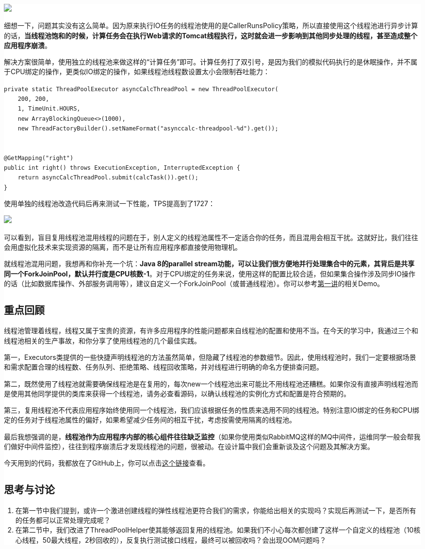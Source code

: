 ![](https://static001.geekbang.org/resource/image/98/07/989f7ab383e59e21751adb77a9b53507.png?wh=1188%2A344)

细想一下，问题其实没有这么简单。因为原来执行IO任务的线程池使用的是CallerRunsPolicy策略，所以直接使用这个线程池进行异步计算的话，**当线程池饱和的时候，计算任务会在执行Web请求的Tomcat线程执行，这时就会进一步影响到其他同步处理的线程，甚至造成整个应用程序崩溃**。

解决方案很简单，使用独立的线程池来做这样的“计算任务”即可。计算任务打了双引号，是因为我们的模拟代码执行的是休眠操作，并不属于CPU绑定的操作，更类似IO绑定的操作，如果线程池线程数设置太小会限制吞吐能力：

```
private static ThreadPoolExecutor asyncCalcThreadPool = new ThreadPoolExecutor(
	200, 200,
	1, TimeUnit.HOURS,
	new ArrayBlockingQueue<>(1000),
	new ThreadFactoryBuilder().setNameFormat("asynccalc-threadpool-%d").get());


@GetMapping("right")
public int right() throws ExecutionException, InterruptedException {
	return asyncCalcThreadPool.submit(calcTask()).get();
}
```

使用单独的线程池改造代码后再来测试一下性能，TPS提高到了1727：

![](https://static001.geekbang.org/resource/image/c2/06/c21eed38ccd18758d38745dd09496a06.png?wh=1214%2A346)

可以看到，盲目复用线程池混用线程的问题在于，别人定义的线程池属性不一定适合你的任务，而且混用会相互干扰。这就好比，我们往往会用虚拟化技术来实现资源的隔离，而不是让所有应用程序都直接使用物理机。

就线程池混用问题，我想再和你补充一个坑：**Java 8的parallel stream功能，可以让我们很方便地并行处理集合中的元素，其背后是共享同一个ForkJoinPool，默认并行度是CPU核数-1**。对于CPU绑定的任务来说，使用这样的配置比较合适，但如果集合操作涉及同步IO操作的话（比如数据库操作、外部服务调用等），建议自定义一个ForkJoinPool（或普通线程池）。你可以参考[第一讲](https://time.geekbang.org/column/article/209494)的相关Demo。

## 重点回顾

线程池管理着线程，线程又属于宝贵的资源，有许多应用程序的性能问题都来自线程池的配置和使用不当。在今天的学习中，我通过三个和线程池相关的生产事故，和你分享了使用线程池的几个最佳实践。

第一，Executors类提供的一些快捷声明线程池的方法虽然简单，但隐藏了线程池的参数细节。因此，使用线程池时，我们一定要根据场景和需求配置合理的线程数、任务队列、拒绝策略、线程回收策略，并对线程进行明确的命名方便排查问题。

第二，既然使用了线程池就需要确保线程池是在复用的，每次new一个线程池出来可能比不用线程池还糟糕。如果你没有直接声明线程池而是使用其他同学提供的类库来获得一个线程池，请务必查看源码，以确认线程池的实例化方式和配置是符合预期的。

第三，复用线程池不代表应用程序始终使用同一个线程池，我们应该根据任务的性质来选用不同的线程池。特别注意IO绑定的任务和CPU绑定的任务对于线程池属性的偏好，如果希望减少任务间的相互干扰，考虑按需使用隔离的线程池。

最后我想强调的是，**线程池作为应用程序内部的核心组件往往缺乏监控**（如果你使用类似RabbitMQ这样的MQ中间件，运维同学一般会帮我们做好中间件监控），往往到程序崩溃后才发现线程池的问题，很被动。在设计篇中我们会重新谈及这个问题及其解决方案。

今天用到的代码，我都放在了GitHub上，你可以点击[这个链接](https://github.com/JosephZhu1983/java-common-mistakes)查看。

## 思考与讨论

1. 在第一节中我们提到，或许一个激进创建线程的弹性线程池更符合我们的需求，你能给出相关的实现吗？实现后再测试一下，是否所有的任务都可以正常处理完成呢？
2. 在第二节中，我们改进了ThreadPoolHelper使其能够返回复用的线程池。如果我们不小心每次都创建了这样一个自定义的线程池（10核心线程，50最大线程，2秒回收的），反复执行测试接口线程，最终可以被回收吗？会出现OOM问题吗？
